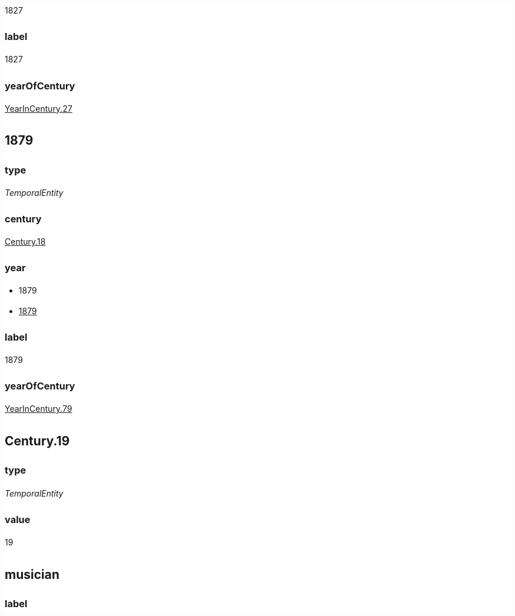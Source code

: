 
1827

### label


1827

### yearOfCentury


[YearInCentury.27](#YearInCentury.27)

## 1879

### type


*TemporalEntity*

### century


[Century.18](#Century.18)

### year

 - 1879

 - [1879](#1879)

### label


1879

### yearOfCentury


[YearInCentury.79](#YearInCentury.79)

## Century.19

### type


*TemporalEntity*

### value


19

## musician

### label
